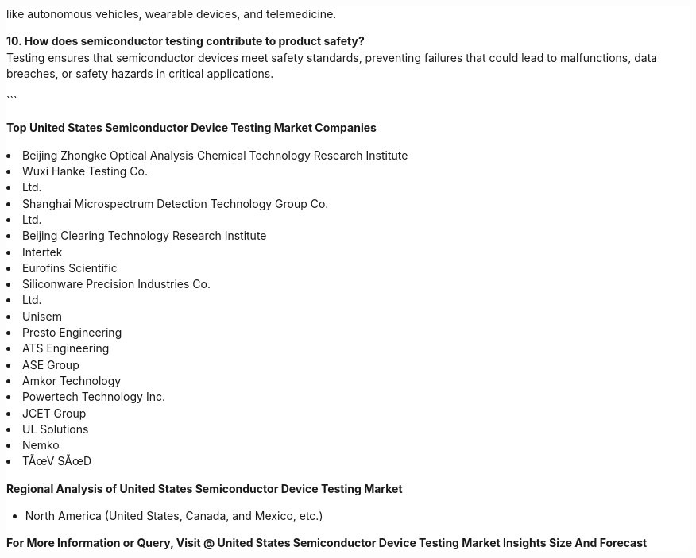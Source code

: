 like autonomous vehicles, wearable devices, and telemedicine.</p> <p><strong>10. How does semiconductor testing contribute to product safety?</strong><br> Testing ensures that semiconductor devices meet safety standards, preventing failures that could lead to malfunctions, data breaches, or safety hazards in critical applications.</p> ```</p><p><strong>Top United States Semiconductor Device Testing Market Companies</strong></p><div data-test-id=""><p><li>Beijing Zhongke Optical Analysis Chemical Technology Research Institute</li><li> Wuxi Hanke Testing Co.</li><li> Ltd.</li><li> Shanghai Microspectrum Detection Technology Group Co.</li><li> Ltd.</li><li> Beijing Clearing Technology Research Institute</li><li> Intertek</li><li> Eurofins Scientific</li><li> Siliconware Precision Industries Co.</li><li> Ltd.</li><li> Unisem</li><li> Presto Engineering</li><li> ATS Engineering</li><li> ASE Group</li><li> Amkor Technology</li><li> Powertech Technology Inc.</li><li> JCET Group</li><li> UL Solutions</li><li> Nemko</li><li> TÃœV SÃœD</li></p><div><strong>Regional Analysis of&nbsp;United States Semiconductor Device Testing Market</strong></div><ul><li dir="ltr"><p dir="ltr">North America&nbsp;(United States, Canada, and Mexico, etc.)</p></li></ul><p><strong>For More Information or Query, Visit @&nbsp;</strong><strong><a href="https://www.verifiedmarketreports.com/product/semiconductor-device-testing-market/?utm_source=Github&amp;utm_medium=219" target="_blank">United States Semiconductor Device Testing Market Insights Size And Forecast</a></strong></p></div>
